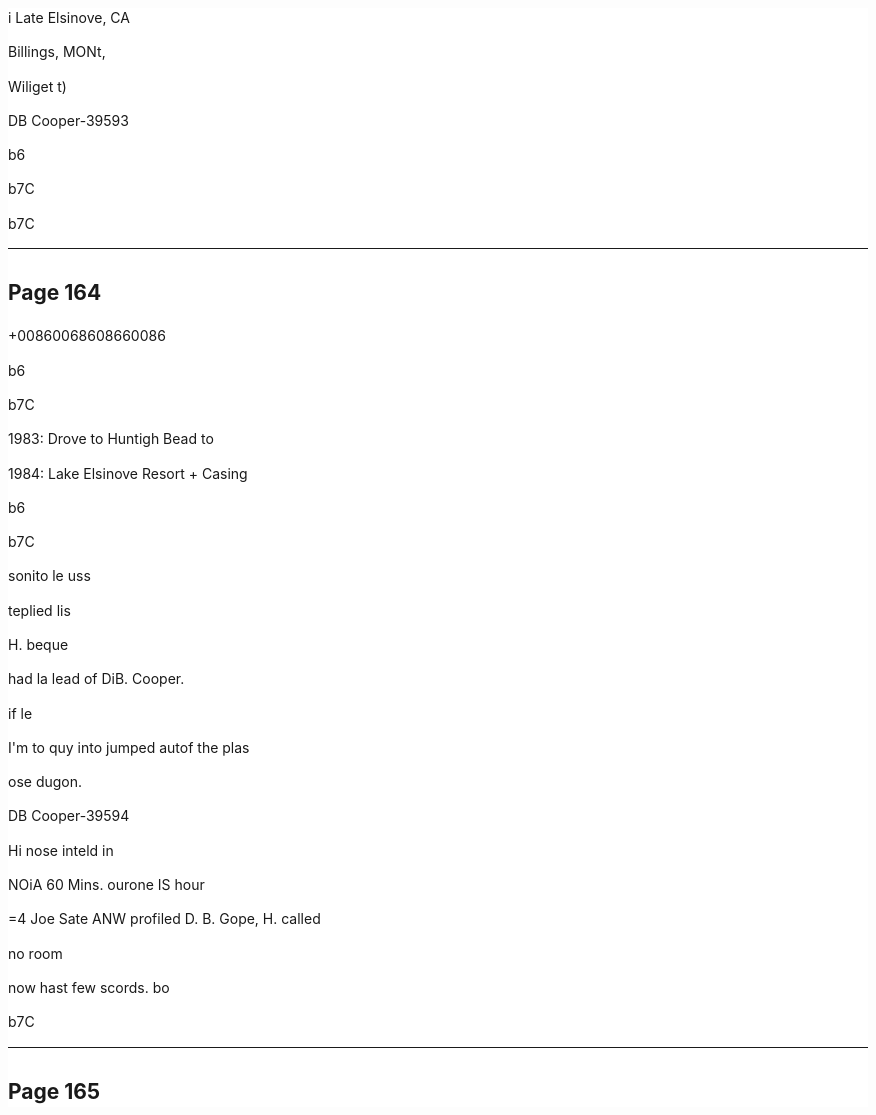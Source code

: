 i Late Elsinove, CA

Billings, MONt,

Wiliget t)

DB Cooper-39593

b6

b7C

b7C

---

## Page 164

+00860068608660086

b6

b7C

1983: Drove to Huntigh Bead to

1984: Lake Elsinove Resort + Casing

b6

b7C

sonito le uss

teplied lis

H. beque

had la lead of DiB. Cooper.

if le

I'm to quy into jumped autof the plas

ose dugon.

DB Cooper-39594

Hi nose inteld in

NOiA 60 Mins. ourone IS hour

=4 Joe Sate ANW profiled D. B. Gope, H. called

no room

now hast few scords. bo

b7C

---

## Page 165
